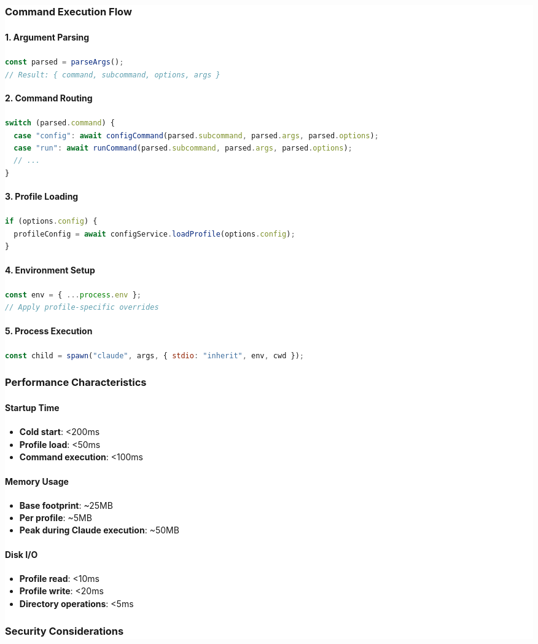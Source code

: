 ### Command Execution Flow

#### 1. Argument Parsing
```javascript
const parsed = parseArgs();
// Result: { command, subcommand, options, args }
```

#### 2. Command Routing
```javascript
switch (parsed.command) {
  case "config": await configCommand(parsed.subcommand, parsed.args, parsed.options);
  case "run": await runCommand(parsed.subcommand, parsed.args, parsed.options);
  // ...
}
```

#### 3. Profile Loading
```javascript
if (options.config) {
  profileConfig = await configService.loadProfile(options.config);
}
```

#### 4. Environment Setup
```javascript
const env = { ...process.env };
// Apply profile-specific overrides
```

#### 5. Process Execution
```javascript
const child = spawn("claude", args, { stdio: "inherit", env, cwd });
```

### Performance Characteristics

#### Startup Time
- **Cold start**: <200ms
- **Profile load**: <50ms
- **Command execution**: <100ms

#### Memory Usage
- **Base footprint**: ~25MB
- **Per profile**: ~5MB
- **Peak during Claude execution**: ~50MB

#### Disk I/O
- **Profile read**: <10ms
- **Profile write**: <20ms
- **Directory operations**: <5ms

### Security Considerations
